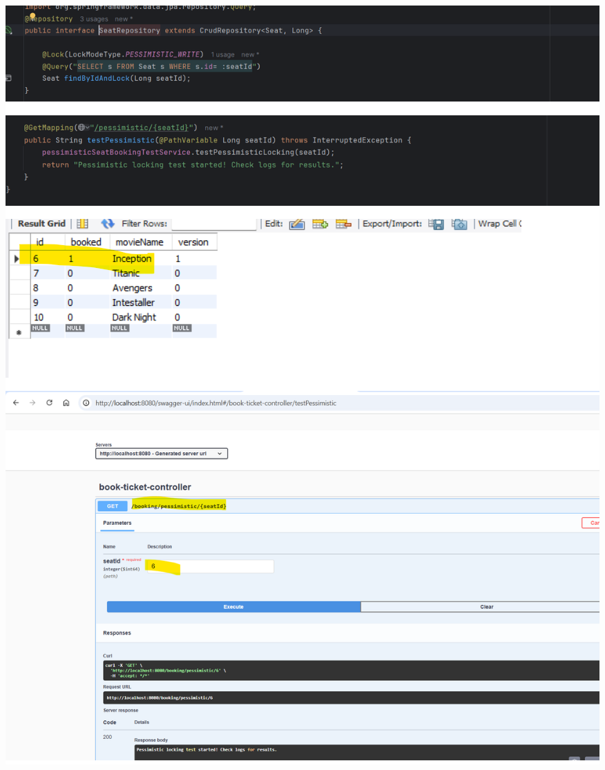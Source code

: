    ![img_37.png](img_37.png)

   ![img_38.png](img_38.png)

   ![img_40.png](img_40.png)
    
   ![img_41.png](img_41.png)
